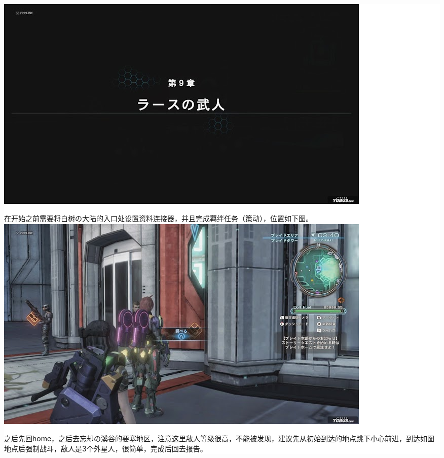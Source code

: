 <img src="/assets/img/游戏攻略/XenobladeX/143116508_918_29.jpg">

<p style="font-size: 14px;" align="left">在开始之前需要将白树の大陆的入口处设置资料连接器，并且完成羁绊任务（策动），位置如下图。

<img src="/assets/img/游戏攻略/XenobladeX/143116508_918_30.jpg">

<p style="font-size: 14px;" align="left">之后先回home，之后去忘却の溪谷的要塞地区，注意这里敌人等级很高，不能被发现，建议先从初始到达的地点跳下小心前进，到达如图地点后强制战斗，敌人是3个外星人，很简单，完成后回去报告。
